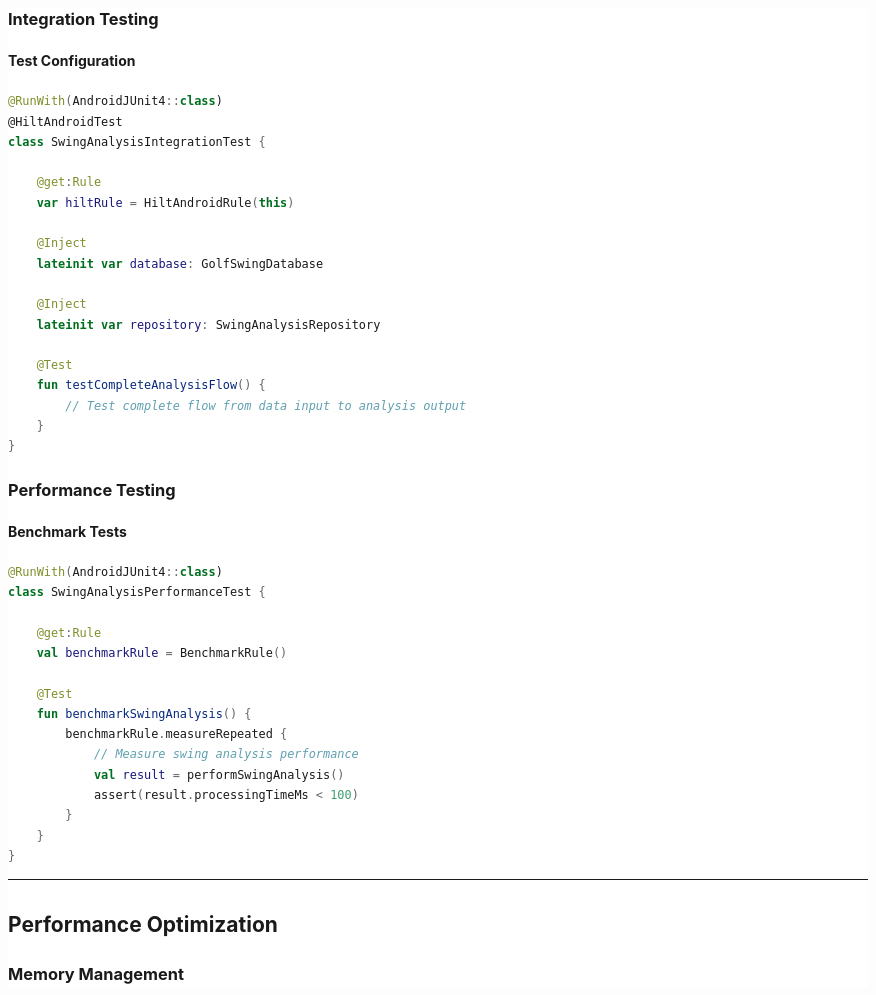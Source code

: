 ### Integration Testing

#### Test Configuration
```kotlin
@RunWith(AndroidJUnit4::class)
@HiltAndroidTest
class SwingAnalysisIntegrationTest {
    
    @get:Rule
    var hiltRule = HiltAndroidRule(this)
    
    @Inject
    lateinit var database: GolfSwingDatabase
    
    @Inject
    lateinit var repository: SwingAnalysisRepository
    
    @Test
    fun testCompleteAnalysisFlow() {
        // Test complete flow from data input to analysis output
    }
}
```

### Performance Testing

#### Benchmark Tests
```kotlin
@RunWith(AndroidJUnit4::class)
class SwingAnalysisPerformanceTest {
    
    @get:Rule
    val benchmarkRule = BenchmarkRule()
    
    @Test
    fun benchmarkSwingAnalysis() {
        benchmarkRule.measureRepeated {
            // Measure swing analysis performance
            val result = performSwingAnalysis()
            assert(result.processingTimeMs < 100)
        }
    }
}
```

---

## Performance Optimization

### Memory Management
